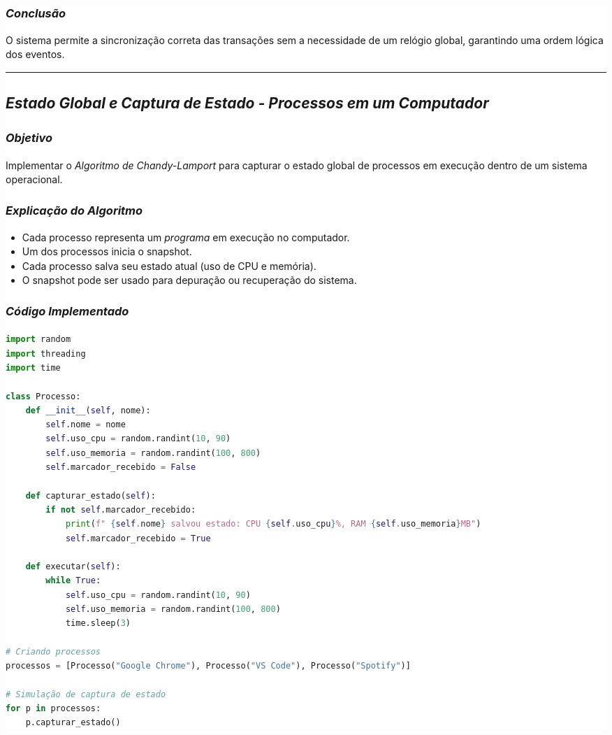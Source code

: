### *Conclusão*  
O sistema permite a sincronização correta das transações sem a necessidade de um relógio global, garantindo uma ordem lógica dos eventos.

---

## *Estado Global e Captura de Estado - Processos em um Computador*  

### *Objetivo* 
Implementar o *Algoritmo de Chandy-Lamport* para capturar o estado global de processos em execução dentro de um sistema operacional.  

### *Explicação do Algoritmo*  
- Cada processo representa um *programa* em execução no computador.  
- Um dos processos inicia o snapshot.  
- Cada processo salva seu estado atual (uso de CPU e memória).  
- O snapshot pode ser usado para depuração ou recuperação do sistema.  

### *Código Implementado*  
```python
import random
import threading
import time

class Processo:
    def __init__(self, nome):
        self.nome = nome
        self.uso_cpu = random.randint(10, 90)
        self.uso_memoria = random.randint(100, 800)
        self.marcador_recebido = False

    def capturar_estado(self):
        if not self.marcador_recebido:
            print(f" {self.nome} salvou estado: CPU {self.uso_cpu}%, RAM {self.uso_memoria}MB")
            self.marcador_recebido = True

    def executar(self):
        while True:
            self.uso_cpu = random.randint(10, 90)
            self.uso_memoria = random.randint(100, 800)
            time.sleep(3)

# Criando processos
processos = [Processo("Google Chrome"), Processo("VS Code"), Processo("Spotify")]

# Simulação de captura de estado
for p in processos:
    p.capturar_estado()
```

